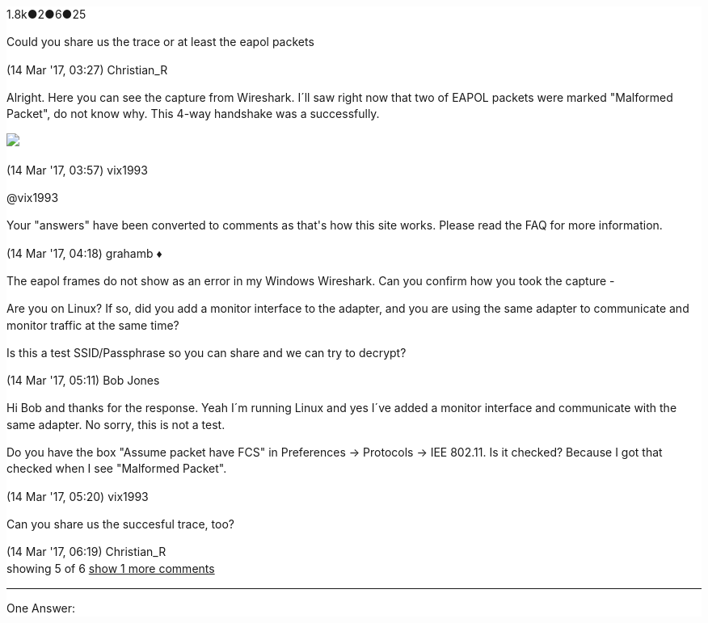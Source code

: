 <span class="score" title="1830 reputation points"><span>1.8k</span></span><span title="2 badges"><span class="badge1">●</span><span class="badgecount">2</span></span><span title="6 badges"><span class="silver">●</span><span class="badgecount">6</span></span><span title="25 badges"><span class="bronze">●</span><span class="badgecount">25</span></span></p></div></div><div id="comments-container-60050" class="comments-container"><span id="60052"></span><div id="comment-60052" class="comment"><div id="post-60052-score" class="comment-score"></div><div class="comment-text"><p>Could you share us the trace or at least the eapol packets</p></div><div id="comment-60052-info" class="comment-info"><span class="comment-age">(14 Mar '17, 03:27)</span> <span class="comment-user userinfo">Christian_R</span></div></div><span id="60053"></span><div id="comment-60053" class="comment"><div id="post-60053-score" class="comment-score"></div><div class="comment-text"><p>Alright. Here you can see the capture from Wireshark. I´ll saw right now that two of EAPOL packets were marked "Malformed Packet", do not know why. This 4-way handshake was a successfully.</p><p><img src="https://osqa-ask.wireshark.org/upfiles/cap.PNG" width="640" /></p></div><div id="comment-60053-info" class="comment-info"><span class="comment-age">(14 Mar '17, 03:57)</span> <span class="comment-user userinfo">vix1993</span></div></div><span id="60055"></span><div id="comment-60055" class="comment"><div id="post-60055-score" class="comment-score"></div><div class="comment-text"><p><span>@vix1993</span></p><p>Your "answers" have been converted to comments as that's how this site works. Please read the FAQ for more information.</p></div><div id="comment-60055-info" class="comment-info"><span class="comment-age">(14 Mar '17, 04:18)</span> <span class="comment-user userinfo">grahamb ♦</span></div></div><span id="60057"></span><div id="comment-60057" class="comment"><div id="post-60057-score" class="comment-score"></div><div class="comment-text"><p>The eapol frames do not show as an error in my Windows Wireshark. Can you confirm how you took the capture -</p><p>Are you on Linux? If so, did you add a monitor interface to the adapter, and you are using the same adapter to communicate and monitor traffic at the same time?</p><p>Is this a test SSID/Passphrase so you can share and we can try to decrypt?</p></div><div id="comment-60057-info" class="comment-info"><span class="comment-age">(14 Mar '17, 05:11)</span> <span class="comment-user userinfo">Bob Jones</span></div></div><span id="60058"></span><div id="comment-60058" class="comment"><div id="post-60058-score" class="comment-score"></div><div class="comment-text"><p>Hi Bob and thanks for the response. Yeah I´m running Linux and yes I´ve added a monitor interface and communicate with the same adapter. No sorry, this is not a test.</p><p>Do you have the box "Assume packet have FCS" in Preferences -&gt; Protocols -&gt; IEE 802.11. Is it checked? Because I got that checked when I see "Malformed Packet".</p></div><div id="comment-60058-info" class="comment-info"><span class="comment-age">(14 Mar '17, 05:20)</span> <span class="comment-user userinfo">vix1993</span></div></div><span id="60061"></span><div id="comment-60061" class="comment not_top_scorer"><div id="post-60061-score" class="comment-score"></div><div class="comment-text"><p>Can you share us the succesful trace, too?</p></div><div id="comment-60061-info" class="comment-info"><span class="comment-age">(14 Mar '17, 06:19)</span> <span class="comment-user userinfo">Christian_R</span></div></div></div><div id="comment-tools-60050" class="comment-tools"><span class="comments-showing"> showing 5 of 6 </span> <a href="#" class="show-all-comments-link">show 1 more comments</a></div><div class="clear"></div><div id="comment-60050-form-container" class="comment-form-container"></div><div class="clear"></div></div></td></tr></tbody></table>

------------------------------------------------------------------------

<div class="tabBar">

<span id="sort-top"></span>

<div class="headQuestions">

One Answer:

</div>

</div>

<span id="60078"></span>

<div id="answer-container-60078" class="answer">
